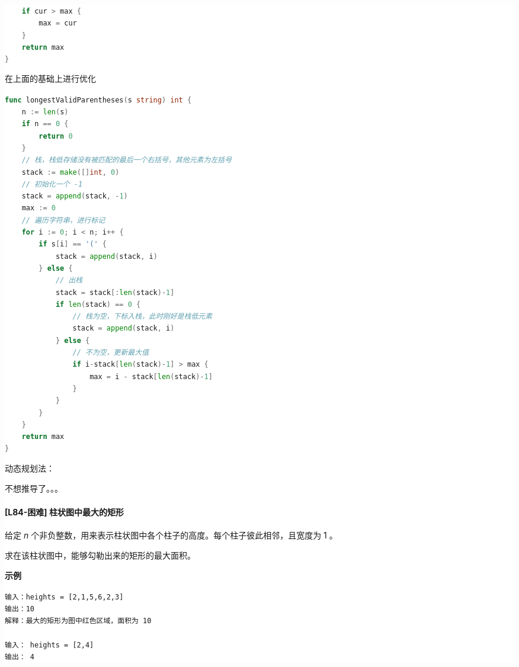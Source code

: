 ```go
	if cur > max {
		max = cur
	}
	return max
}
```

在上面的基础上进行优化

```go
func longestValidParentheses(s string) int {
	n := len(s)
	if n == 0 {
		return 0
	}
	// 栈，栈低存储没有被匹配的最后一个右括号，其他元素为左括号
	stack := make([]int, 0)
	// 初始化一个 -1
	stack = append(stack, -1)
	max := 0
	// 遍历字符串，进行标记
	for i := 0; i < n; i++ {
		if s[i] == '(' {
			stack = append(stack, i)
		} else {
			// 出栈
			stack = stack[:len(stack)-1]
			if len(stack) == 0 {
				// 栈为空，下标入栈，此时刚好是栈低元素
				stack = append(stack, i)
			} else {
				// 不为空，更新最大值
				if i-stack[len(stack)-1] > max {
					max = i - stack[len(stack)-1]
				}
			}
		}
	}
	return max
}
```

动态规划法：

不想推导了。。。

#### [L84-困难] 柱状图中最大的矩形

给定 *n* 个非负整数，用来表示柱状图中各个柱子的高度。每个柱子彼此相邻，且宽度为 1 。

求在该柱状图中，能够勾勒出来的矩形的最大面积。

**示例**

```
输入：heights = [2,1,5,6,2,3]
输出：10
解释：最大的矩形为图中红色区域，面积为 10

输入： heights = [2,4]
输出： 4
```
